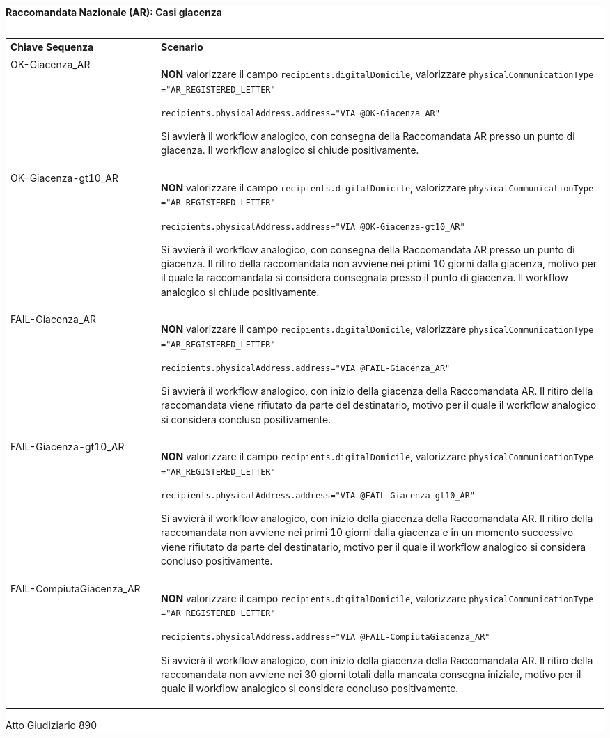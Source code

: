 #### Raccomandata Nazionale (AR): Casi giacenza <a href="#raccomandata-ar-nazionale-ar" id="raccomandata-ar-nazionale-ar"></a>

<table data-header-hidden><thead><tr><th width="202"></th><th></th></tr></thead><tbody><tr><td><strong>Chiave Sequenza</strong></td><td><strong>Scenario</strong></td></tr><tr><td>OK-Giacenza_AR</td><td><p><strong>NON</strong> valorizzare il campo <code>recipients.digitalDomicile</code>, valorizzare <code>physicalCommunicationType="AR_REGISTERED_LETTER"</code></p><p><code>recipients.physicalAddress.address="VIA @OK-Giacenza_AR"</code></p><p></p><p>Si avvierà il workflow analogico, con consegna della Raccomandata AR presso un punto di giacenza. Il workflow analogico si chiude positivamente.</p></td></tr><tr><td>OK-Giacenza-gt10_AR</td><td><p><strong>NON</strong> valorizzare il campo <code>recipients.digitalDomicile</code>, valorizzare <code>physicalCommunicationType="AR_REGISTERED_LETTER"</code></p><p><code>recipients.physicalAddress.address="VIA @OK-Giacenza-gt10_AR"</code></p><p></p><p>Si avvierà il workflow analogico, con consegna della Raccomandata AR presso un punto di giacenza.  Il ritiro della raccomandata non avviene nei primi 10 giorni dalla giacenza, motivo per il quale la raccomandata si considera consegnata presso il punto di giacenza. Il workflow analogico si chiude positivamente.</p></td></tr><tr><td>FAIL-Giacenza_AR</td><td><p><strong>NON</strong> valorizzare il campo <code>recipients.digitalDomicile</code>, valorizzare <code>physicalCommunicationType="AR_REGISTERED_LETTER"</code></p><p><code>recipients.physicalAddress.address="VIA @FAIL-Giacenza_AR"</code></p><p></p><p>Si avvierà il workflow analogico, con inizio della giacenza della Raccomandata AR. Il ritiro della raccomandata viene rifiutato da parte del destinatario, motivo per il quale il workflow analogico si considera concluso positivamente.</p></td></tr><tr><td>FAIL-Giacenza-gt10_AR</td><td><p><strong>NON</strong> valorizzare il campo <code>recipients.digitalDomicile</code>, valorizzare <code>physicalCommunicationType="AR_REGISTERED_LETTER"</code></p><p><code>recipients.physicalAddress.address="VIA @FAIL-Giacenza-gt10_AR"</code></p><p></p><p>Si avvierà il workflow analogico, con inizio della giacenza della Raccomandata AR. Il ritiro della raccomandata non avviene nei primi 10 giorni dalla giacenza e in un momento successivo viene rifiutato da parte del destinatario, motivo per il quale il workflow analogico si considera concluso positivamente.</p></td></tr><tr><td>FAIL-CompiutaGiacenza_AR</td><td><p><strong>NON</strong> valorizzare il campo <code>recipients.digitalDomicile</code>, valorizzare <code>physicalCommunicationType="AR_REGISTERED_LETTER"</code></p><p><code>recipients.physicalAddress.address="VIA @FAIL-CompiutaGiacenza_AR"</code></p><p></p><p>Si avvierà il workflow analogico, con inizio della giacenza della Raccomandata AR. Il ritiro della raccomandata non avviene nei 30 giorni totali dalla mancata consegna iniziale, motivo per il quale il workflow analogico si considera concluso positivamente.</p></td></tr></tbody></table>

Atto Giudiziario 890
